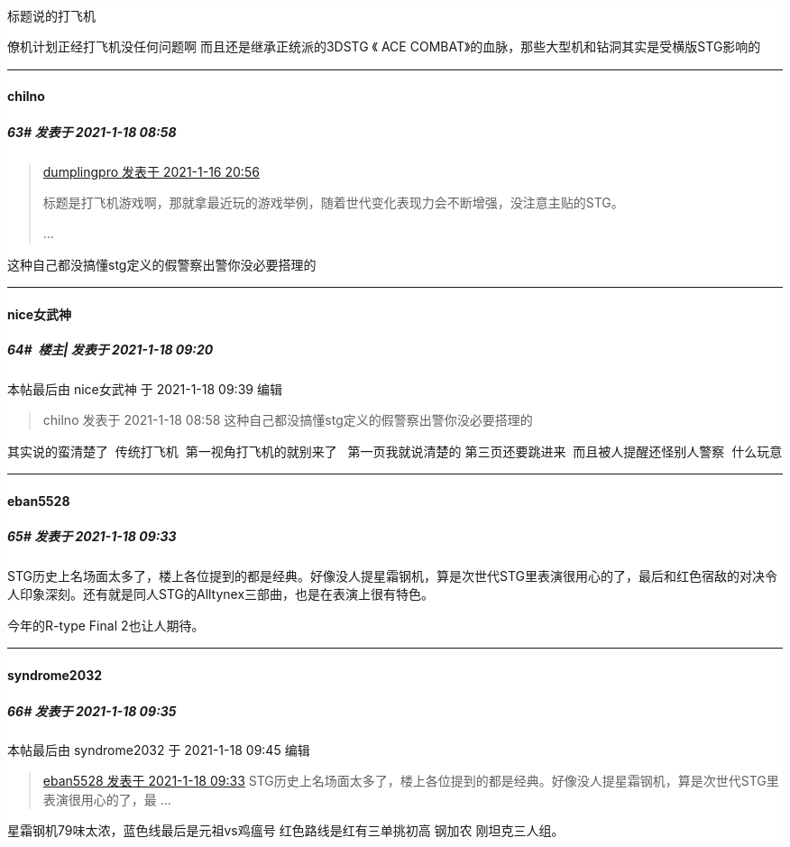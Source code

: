 标题说的打飞机

僚机计划正经打飞机没任何问题啊</blockquote>
而且还是继承正统派的3DSTG 《 ACE COMBAT》的血脉，那些大型机和钻洞其实是受横版STG影响的


-----

####  chilno  
##### 63#       发表于 2021-1-18 08:58


<blockquote><a href="httphttps://bbs.saraba1st.com/2b/forum.php?mod=redirect&amp;goto=findpost&amp;pid=50055947&amp;ptid=1982982" target="_blank">dumplingpro 发表于 2021-1-16 20:56</a>

标题是打飞机游戏啊，那就拿最近玩的游戏举例，随着世代变化表现力会不断增强，没注意主贴的STG。

 ...</blockquote>
这种自己都没搞懂stg定义的假警察出警你没必要搭理的


-----

####  nice女武神  
##### 64#         楼主| 发表于 2021-1-18 09:20


 本帖最后由 nice女武神 于 2021-1-18 09:39 编辑 
<blockquote>chilno 发表于 2021-1-18 08:58
这种自己都没搞懂stg定义的假警察出警你没必要搭理的</blockquote>
其实说的蛮清楚了  传统打飞机  第一视角打飞机的就别来了   第一页我就说清楚的 第三页还要跳进来  而且被人提醒还怪别人警察  什么玩意


-----

####  eban5528  
##### 65#       发表于 2021-1-18 09:33


STG历史上名场面太多了，楼上各位提到的都是经典。好像没人提星霜钢机，算是次世代STG里表演很用心的了，最后和红色宿敌的对决令人印象深刻。还有就是同人STG的Alltynex三部曲，也是在表演上很有特色。

今年的R-type Final 2也让人期待。


-----

####  syndrome2032  
##### 66#       发表于 2021-1-18 09:35


 本帖最后由 syndrome2032 于 2021-1-18 09:45 编辑 
<blockquote><a href="httphttps://bbs.saraba1st.com/2b/forum.php?mod=redirect&amp;goto=findpost&amp;pid=50068966&amp;ptid=1982982" target="_blank">eban5528 发表于 2021-1-18 09:33</a>
STG历史上名场面太多了，楼上各位提到的都是经典。好像没人提星霜钢机，算是次世代STG里表演很用心的了，最 ...</blockquote>
星霜钢机79味太浓，蓝色线最后是元祖vs鸡瘟号
红色路线是红有三单挑初高 钢加农 刚坦克三人组。

